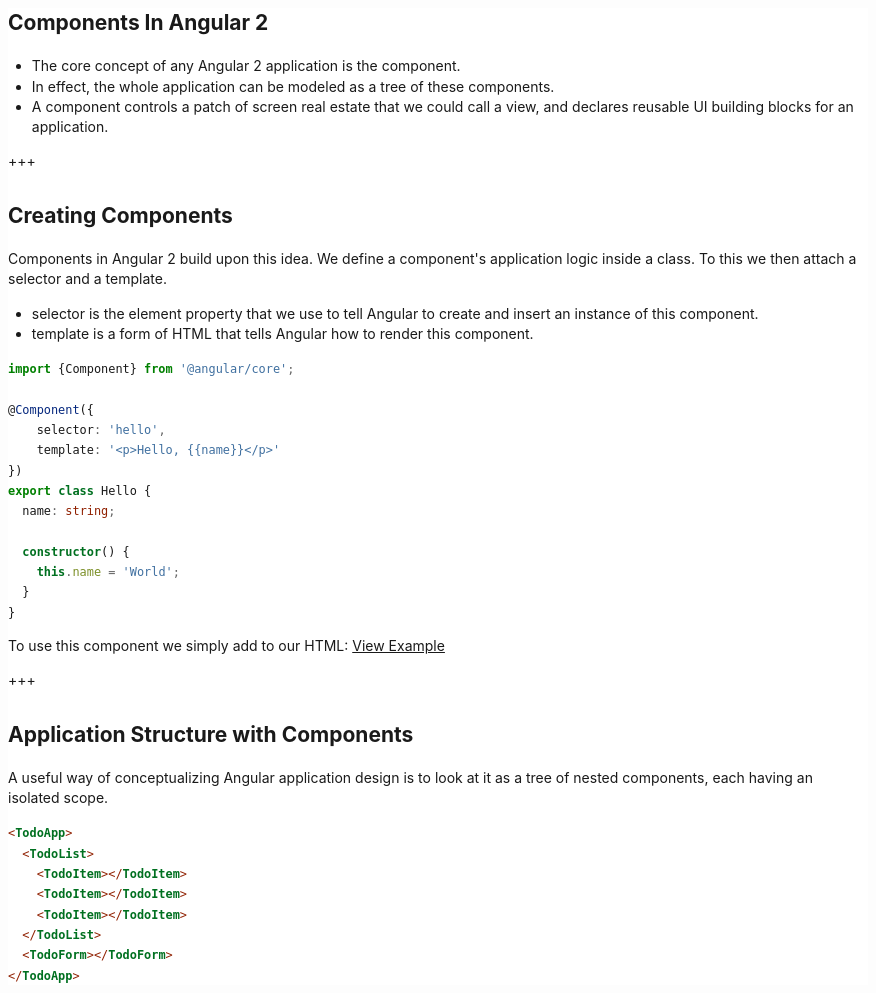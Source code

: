## Components In Angular 2

- The core concept of any Angular 2 application is the component.
- In effect, the whole application can be modeled as a tree of these components.
- A component controls a patch of screen real estate that we could call a view, and declares reusable UI building blocks for an application.

+++

## Creating Components

Components in Angular 2 build upon this idea. We define a component's application logic inside a class. To this we then attach a selector and a template.
- selector is the element property that we use to tell Angular to create and insert an instance of this component.
- template is a form of HTML that tells Angular how to render this component.

```ts
import {Component} from '@angular/core';

@Component({
    selector: 'hello',
    template: '<p>Hello, {{name}}</p>'
})
export class Hello {
  name: string;

  constructor() {
    this.name = 'World';
  }
}
```

To use this component we simply add <hello></hello> to our HTML: [View Example](http://plnkr.co/edit/LmsR4psbJZwXH0c4lpMa?p=preview)

+++

## Application Structure with Components

A useful way of conceptualizing Angular application design is to look at it as a tree of nested components, each having an isolated scope.

```html
<TodoApp>
  <TodoList>
    <TodoItem></TodoItem>
    <TodoItem></TodoItem>
    <TodoItem></TodoItem>
  </TodoList>
  <TodoForm></TodoForm>
</TodoApp>
```
